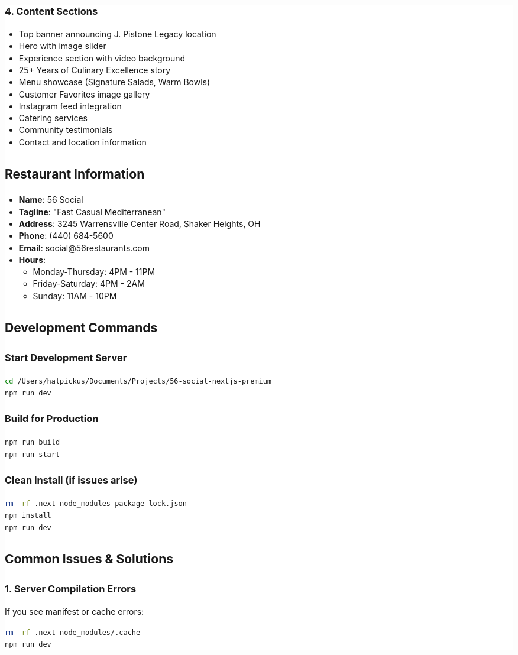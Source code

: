 ### 4. Content Sections
- Top banner announcing J. Pistone Legacy location
- Hero with image slider
- Experience section with video background
- 25+ Years of Culinary Excellence story
- Menu showcase (Signature Salads, Warm Bowls)
- Customer Favorites image gallery
- Instagram feed integration
- Catering services
- Community testimonials
- Contact and location information

## Restaurant Information
- **Name**: 56 Social
- **Tagline**: "Fast Casual Mediterranean"
- **Address**: 3245 Warrensville Center Road, Shaker Heights, OH
- **Phone**: (440) 684-5600
- **Email**: social@56restaurants.com
- **Hours**: 
  - Monday-Thursday: 4PM - 11PM
  - Friday-Saturday: 4PM - 2AM
  - Sunday: 11AM - 10PM

## Development Commands

### Start Development Server
```bash
cd /Users/halpickus/Documents/Projects/56-social-nextjs-premium
npm run dev
```

### Build for Production
```bash
npm run build
npm run start
```

### Clean Install (if issues arise)
```bash
rm -rf .next node_modules package-lock.json
npm install
npm run dev
```

## Common Issues & Solutions

### 1. Server Compilation Errors
If you see manifest or cache errors:
```bash
rm -rf .next node_modules/.cache
npm run dev
```
